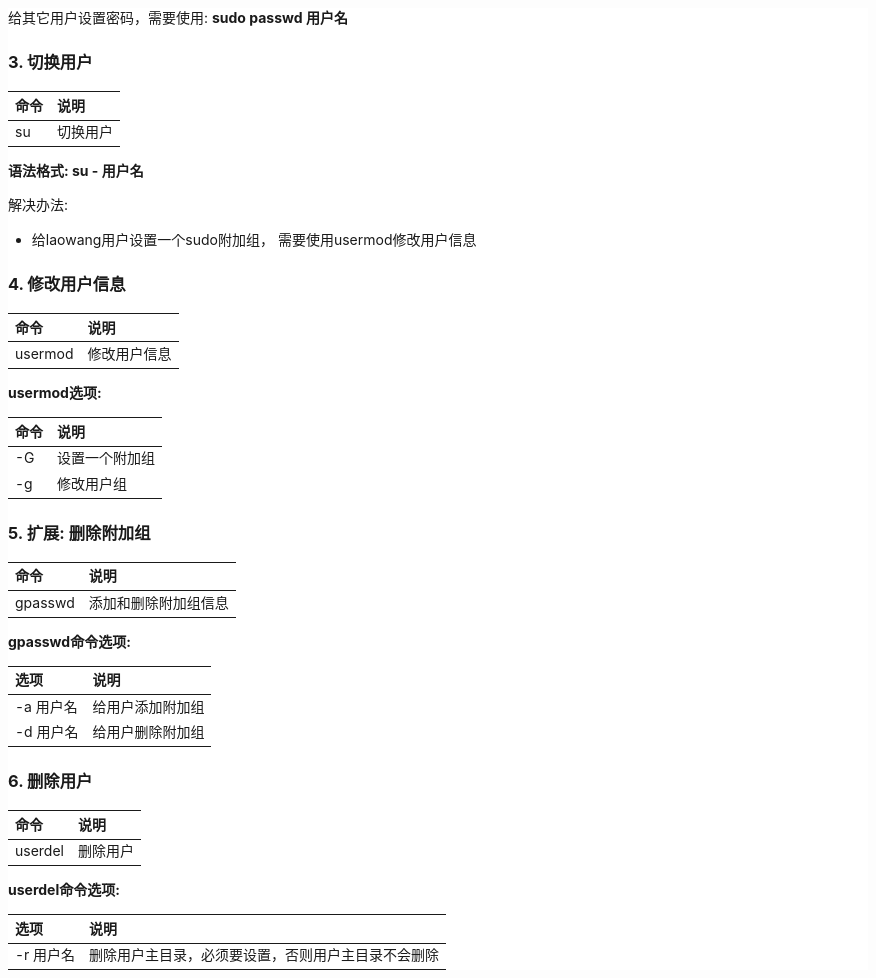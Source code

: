 给其它用户设置密码，需要使用: **sudo passwd 用户名**

### 3. 切换用户

| 命令 | 说明     |
| :--- | :------- |
| su   | 切换用户 |

**语法格式: su - 用户名**

解决办法:

- 给laowang用户设置一个sudo附加组， 需要使用usermod修改用户信息

### 4. 修改用户信息

| 命令    | 说明         |
| :------ | :----------- |
| usermod | 修改用户信息 |

**usermod选项:**

| 命令 | 说明           |
| :--- | :------------- |
| -G   | 设置一个附加组 |
| -g   | 修改用户组     |

### 5. 扩展: 删除附加组

| 命令    | 说明                 |
| :------ | :------------------- |
| gpasswd | 添加和删除附加组信息 |

**gpasswd命令选项:**

| 选项      | 说明             |
| :-------- | :--------------- |
| -a 用户名 | 给用户添加附加组 |
| -d 用户名 | 给用户删除附加组 |

### 6. 删除用户

| 命令    | 说明     |
| :------ | :------- |
| userdel | 删除用户 |

**userdel命令选项:**

| 选项      | 说明                                               |
| :-------- | :------------------------------------------------- |
| -r 用户名 | 删除用户主目录，必须要设置，否则用户主目录不会删除 |
